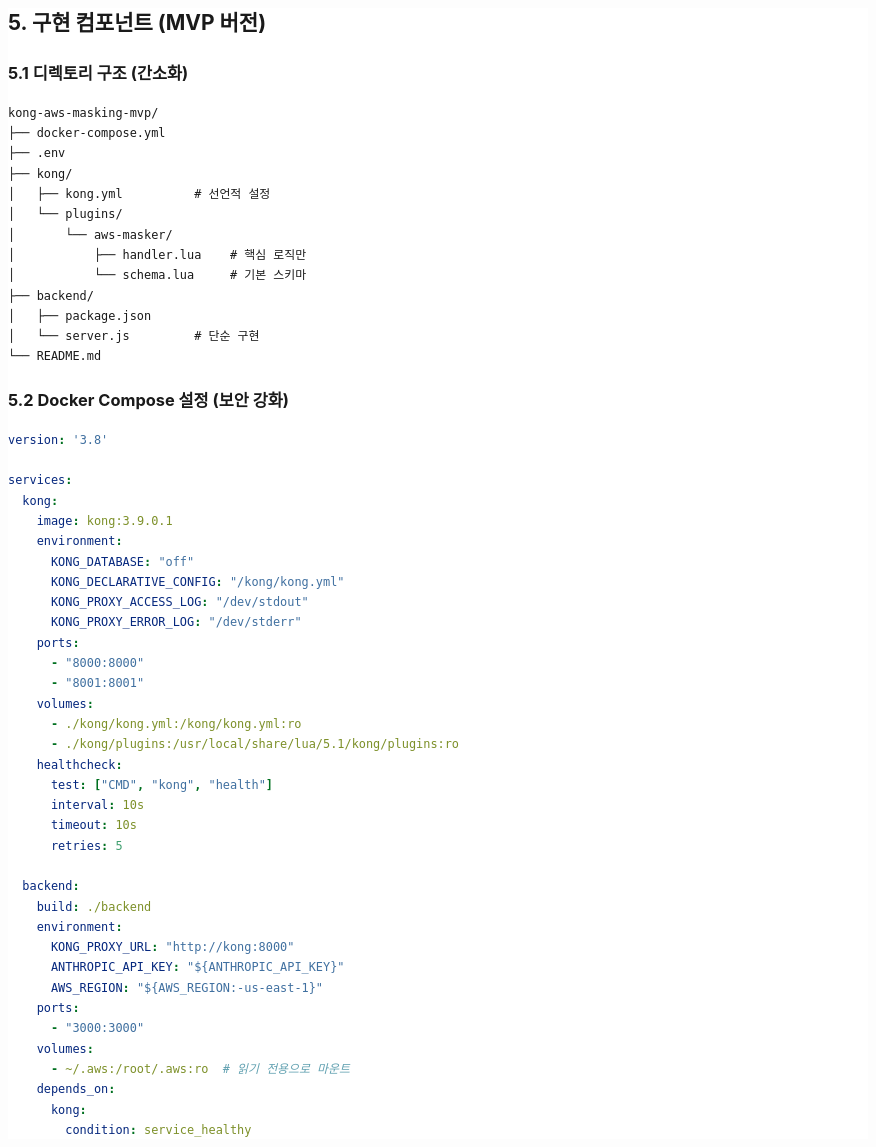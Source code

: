 ## 5. 구현 컴포넌트 (MVP 버전)

### 5.1 디렉토리 구조 (간소화)
```
kong-aws-masking-mvp/
├── docker-compose.yml
├── .env
├── kong/
│   ├── kong.yml          # 선언적 설정
│   └── plugins/
│       └── aws-masker/
│           ├── handler.lua    # 핵심 로직만
│           └── schema.lua     # 기본 스키마
├── backend/
│   ├── package.json
│   └── server.js         # 단순 구현
└── README.md
```

### 5.2 Docker Compose 설정 (보안 강화)
```yaml
version: '3.8'

services:
  kong:
    image: kong:3.9.0.1
    environment:
      KONG_DATABASE: "off"
      KONG_DECLARATIVE_CONFIG: "/kong/kong.yml"
      KONG_PROXY_ACCESS_LOG: "/dev/stdout"
      KONG_PROXY_ERROR_LOG: "/dev/stderr"
    ports:
      - "8000:8000"
      - "8001:8001"
    volumes:
      - ./kong/kong.yml:/kong/kong.yml:ro
      - ./kong/plugins:/usr/local/share/lua/5.1/kong/plugins:ro
    healthcheck:
      test: ["CMD", "kong", "health"]
      interval: 10s
      timeout: 10s
      retries: 5

  backend:
    build: ./backend
    environment:
      KONG_PROXY_URL: "http://kong:8000"
      ANTHROPIC_API_KEY: "${ANTHROPIC_API_KEY}"
      AWS_REGION: "${AWS_REGION:-us-east-1}"
    ports:
      - "3000:3000"
    volumes:
      - ~/.aws:/root/.aws:ro  # 읽기 전용으로 마운트
    depends_on:
      kong:
        condition: service_healthy
```
